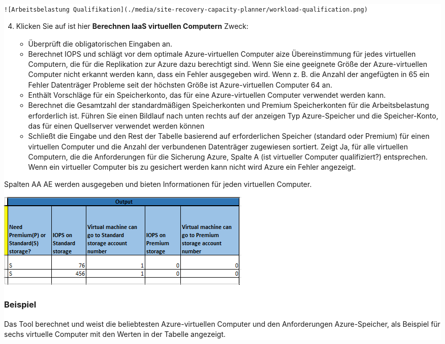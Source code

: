     ![Arbeitsbelastung Qualifikation](./media/site-recovery-capacity-planner/workload-qualification.png)

4.  Klicken Sie auf ist hier **Berechnen IaaS virtuellen Computern** Zweck:

    - Überprüft die obligatorischen Eingaben an.
    - Berechnet IOPS und schlägt vor dem optimale Azure-virtuellen Computer aize Übereinstimmung für jedes virtuellen Computern, die für die Replikation zur Azure dazu berechtigt sind. Wenn Sie eine geeignete Größe der Azure-virtuellen Computer nicht erkannt werden kann, dass ein Fehler ausgegeben wird. Wenn z. B. die Anzahl der angefügten in 65 ein Fehler Datenträger Probleme seit der höchsten Größe ist Azure-virtuellen Computer 64 an.
    - Enthält Vorschläge für ein Speicherkonto, das für eine Azure-virtuellen Computer verwendet werden kann.
    - Berechnet die Gesamtzahl der standardmäßigen Speicherkonten und Premium Speicherkonten für die Arbeitsbelastung erforderlich ist. Führen Sie einen Bildlauf nach unten rechts auf der anzeigen Typ Azure-Speicher und die Speicher-Konto, das für einen Quellserver verwendet werden können
    - Schließt die Eingabe und den Rest der Tabelle basierend auf erforderlichen Speicher (standard oder Premium) für einen virtuellen Computer und die Anzahl der verbundenen Datenträger zugewiesen sortiert. Zeigt Ja, für alle virtuellen Computern, die die Anforderungen für die Sicherung Azure, Spalte A (ist virtueller Computer qualifiziert?) entsprechen. Wenn ein virtueller Computer bis zu gesichert werden kann nicht wird Azure ein Fehler angezeigt.

Spalten AA AE werden ausgegeben und bieten Informationen für jeden virtuellen Computer.

![Arbeitsbelastung Qualifikation](./media/site-recovery-capacity-planner/workload-qualification-2.png)


### <a name="example"></a>Beispiel
Das Tool berechnet und weist die beliebtesten Azure-virtuellen Computer und den Anforderungen Azure-Speicher, als Beispiel für sechs virtuelle Computer mit den Werten in der Tabelle angezeigt.
